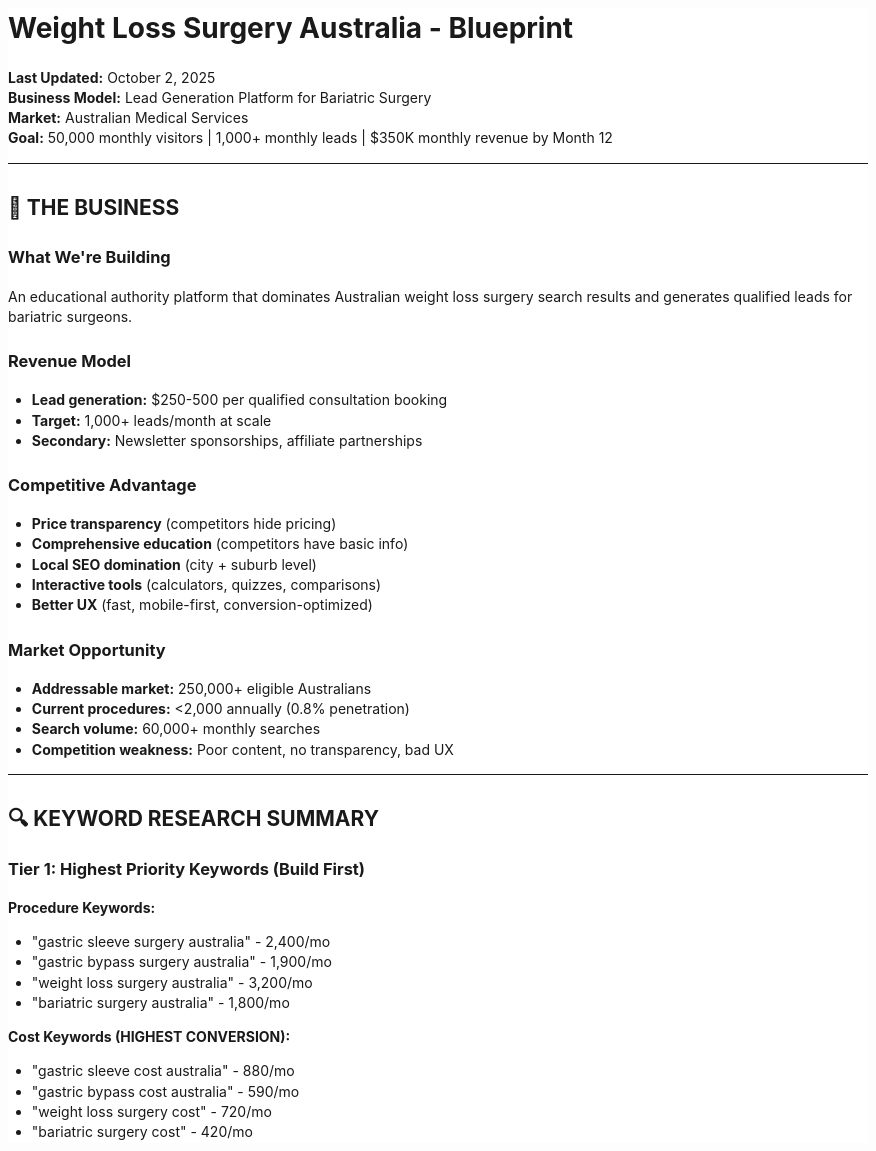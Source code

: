 
# Weight Loss Surgery Australia - Blueprint
**Last Updated:** October 2, 2025  
**Business Model:** Lead Generation Platform for Bariatric Surgery  
**Market:** Australian Medical Services  
**Goal:** 50,000 monthly visitors | 1,000+ monthly leads | $350K monthly revenue by Month 12

---

## 🎯 THE BUSINESS

### What We're Building
An educational authority platform that dominates Australian weight loss surgery search results and generates qualified leads for bariatric surgeons.

### Revenue Model
- **Lead generation:** $250-500 per qualified consultation booking
- **Target:** 1,000+ leads/month at scale
- **Secondary:** Newsletter sponsorships, affiliate partnerships

### Competitive Advantage
- **Price transparency** (competitors hide pricing)
- **Comprehensive education** (competitors have basic info)
- **Local SEO domination** (city + suburb level)
- **Interactive tools** (calculators, quizzes, comparisons)
- **Better UX** (fast, mobile-first, conversion-optimized)

### Market Opportunity
- **Addressable market:** 250,000+ eligible Australians
- **Current procedures:** <2,000 annually (0.8% penetration)
- **Search volume:** 60,000+ monthly searches
- **Competition weakness:** Poor content, no transparency, bad UX

---

## 🔍 KEYWORD RESEARCH SUMMARY

### Tier 1: Highest Priority Keywords (Build First)

**Procedure Keywords:**
- "gastric sleeve surgery australia" - 2,400/mo
- "gastric bypass surgery australia" - 1,900/mo
- "weight loss surgery australia" - 3,200/mo
- "bariatric surgery australia" - 1,800/mo

**Cost Keywords (HIGHEST CONVERSION):**
- "gastric sleeve cost australia" - 880/mo
- "gastric bypass cost australia" - 590/mo
- "weight loss surgery cost" - 720/mo
- "bariatric surgery cost" - 420/mo

